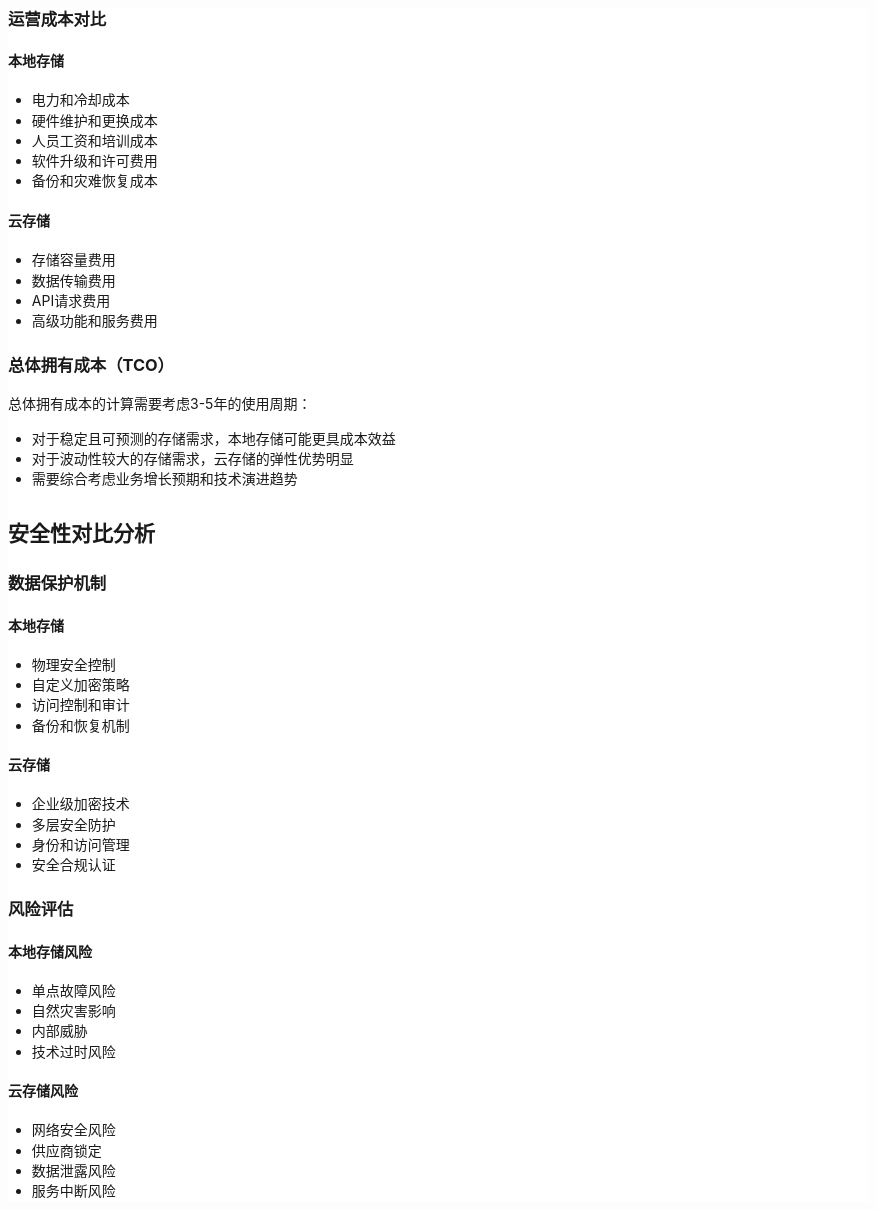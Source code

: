 ### 运营成本对比

#### 本地存储
- 电力和冷却成本
- 硬件维护和更换成本
- 人员工资和培训成本
- 软件升级和许可费用
- 备份和灾难恢复成本

#### 云存储
- 存储容量费用
- 数据传输费用
- API请求费用
- 高级功能和服务费用

### 总体拥有成本（TCO）

总体拥有成本的计算需要考虑3-5年的使用周期：
- 对于稳定且可预测的存储需求，本地存储可能更具成本效益
- 对于波动性较大的存储需求，云存储的弹性优势明显
- 需要综合考虑业务增长预期和技术演进趋势

## 安全性对比分析

### 数据保护机制

#### 本地存储
- 物理安全控制
- 自定义加密策略
- 访问控制和审计
- 备份和恢复机制

#### 云存储
- 企业级加密技术
- 多层安全防护
- 身份和访问管理
- 安全合规认证

### 风险评估

#### 本地存储风险
- 单点故障风险
- 自然灾害影响
- 内部威胁
- 技术过时风险

#### 云存储风险
- 网络安全风险
- 供应商锁定
- 数据泄露风险
- 服务中断风险
